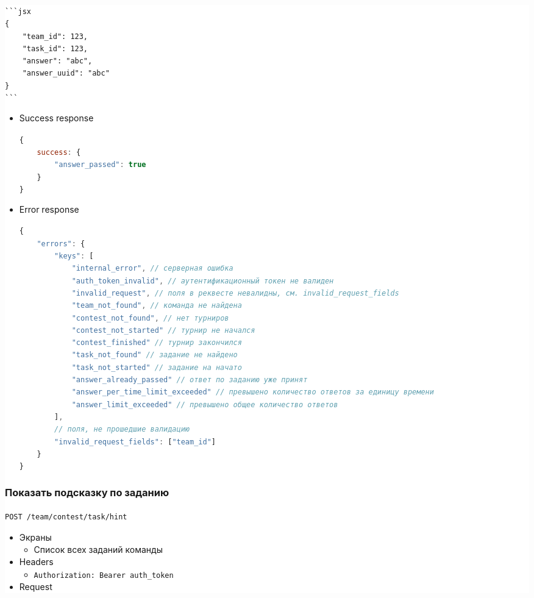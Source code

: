     ```jsx
    {
    	"team_id": 123,
    	"task_id": 123,
    	"answer": "abc",
    	"answer_uuid": "abc"
    }
    ```
    
- Success response
    
    ```jsx
    {
    	success: {
    		"answer_passed": true
    	}
    }
    ```
    
- Error response
    
    ```jsx
    {
    	"errors": {
    		"keys": [
    			"internal_error", // серверная ошибка
    			"auth_token_invalid", // аутентификационный токен не валиден
    			"invalid_request", // поля в реквесте невалидны, см. invalid_request_fields
    			"team_not_found", // команда не найдена
    			"contest_not_found", // нет турниров
    			"contest_not_started" // турнир не начался
    			"contest_finished" // турнир закончился
    			"task_not_found" // задание не найдено
    			"task_not_started" // задание на начато
    			"answer_already_passed" // ответ по заданию уже принят
    			"answer_per_time_limit_exceeded" // превышено количество ответов за единицу времени
    			"answer_limit_exceeded" // превышено общее количество ответов
    		],
    		// поля, не прошедшие валидацию
    		"invalid_request_fields": ["team_id"]
    	}
    }
    ```
    

### Показать подсказку по заданию

`POST /team/contest/task/hint`

- Экраны
    - Список всех заданий команды
- Headers
    - `Authorization: Bearer auth_token`
- Request
    
